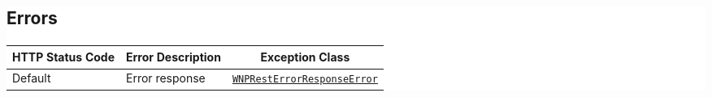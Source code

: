 ## Errors

| HTTP Status Code | Error Description | Exception Class |
|  --- | --- | --- |
| Default | Error response | [`WNPRestErrorResponseError`](../../doc/models/wnp-rest-error-response-error.md) |

